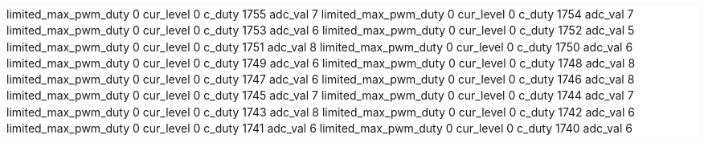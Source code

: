 limited_max_pwm_duty 0
cur_level 0
c_duty 1755
adc_val 7
limited_max_pwm_duty 0
cur_level 0
c_duty 1754
adc_val 7
limited_max_pwm_duty 0
cur_level 0
c_duty 1753
adc_val 6
limited_max_pwm_duty 0
cur_level 0
c_duty 1752
adc_val 5
limited_max_pwm_duty 0
cur_level 0
c_duty 1751
adc_val 8
limited_max_pwm_duty 0
cur_level 0
c_duty 1750
adc_val 6
limited_max_pwm_duty 0
cur_level 0
c_duty 1749
adc_val 6
limited_max_pwm_duty 0
cur_level 0
c_duty 1748
adc_val 8
limited_max_pwm_duty 0
cur_level 0
c_duty 1747
adc_val 6
limited_max_pwm_duty 0
cur_level 0
c_duty 1746
adc_val 8
limited_max_pwm_duty 0
cur_level 0
c_duty 1745
adc_val 7
limited_max_pwm_duty 0
cur_level 0
c_duty 1744
adc_val 7
limited_max_pwm_duty 0
cur_level 0
c_duty 1743
adc_val 8
limited_max_pwm_duty 0
cur_level 0
c_duty 1742
adc_val 6
limited_max_pwm_duty 0
cur_level 0
c_duty 1741
adc_val 6
limited_max_pwm_duty 0
cur_level 0
c_duty 1740
adc_val 6